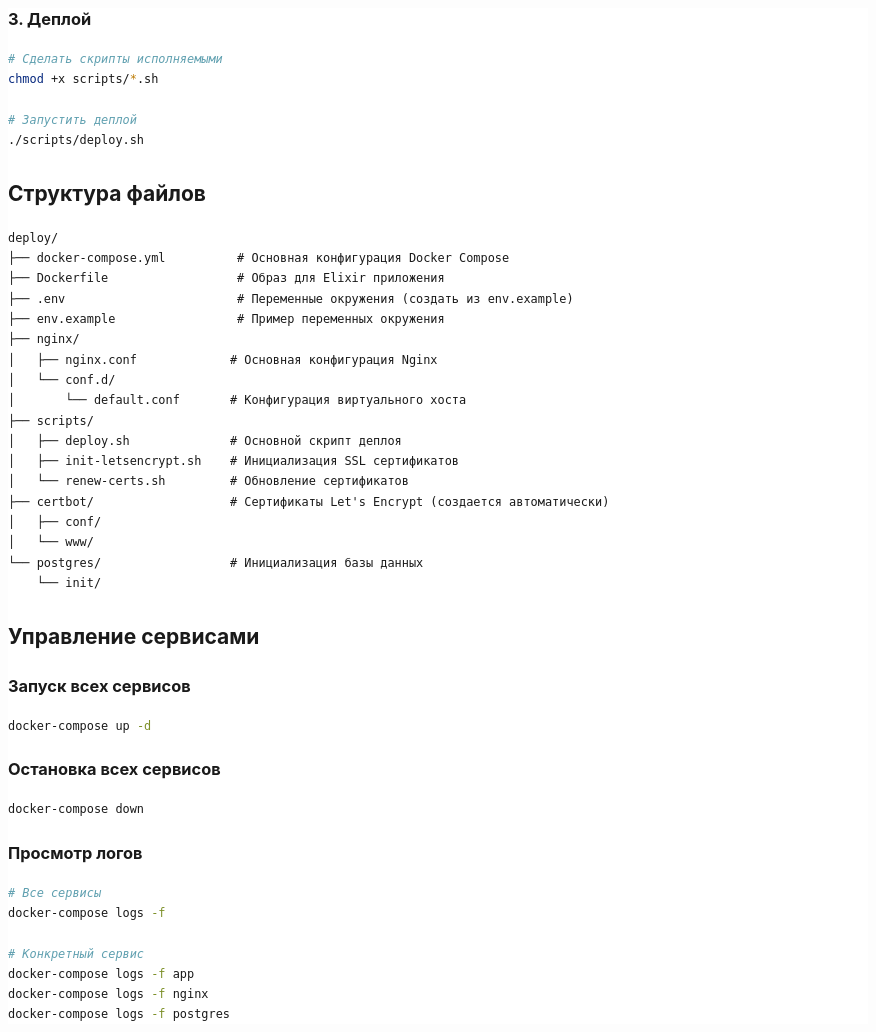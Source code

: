 ### 3. Деплой

```bash
# Сделать скрипты исполняемыми
chmod +x scripts/*.sh

# Запустить деплой
./scripts/deploy.sh
```

## Структура файлов

```
deploy/
├── docker-compose.yml          # Основная конфигурация Docker Compose
├── Dockerfile                  # Образ для Elixir приложения
├── .env                        # Переменные окружения (создать из env.example)
├── env.example                 # Пример переменных окружения
├── nginx/
│   ├── nginx.conf             # Основная конфигурация Nginx
│   └── conf.d/
│       └── default.conf       # Конфигурация виртуального хоста
├── scripts/
│   ├── deploy.sh              # Основной скрипт деплоя
│   ├── init-letsencrypt.sh    # Инициализация SSL сертификатов
│   └── renew-certs.sh         # Обновление сертификатов
├── certbot/                   # Сертификаты Let's Encrypt (создается автоматически)
│   ├── conf/
│   └── www/
└── postgres/                  # Инициализация базы данных
    └── init/
```

## Управление сервисами

### Запуск всех сервисов
```bash
docker-compose up -d
```

### Остановка всех сервисов
```bash
docker-compose down
```

### Просмотр логов
```bash
# Все сервисы
docker-compose logs -f

# Конкретный сервис
docker-compose logs -f app
docker-compose logs -f nginx
docker-compose logs -f postgres
```
